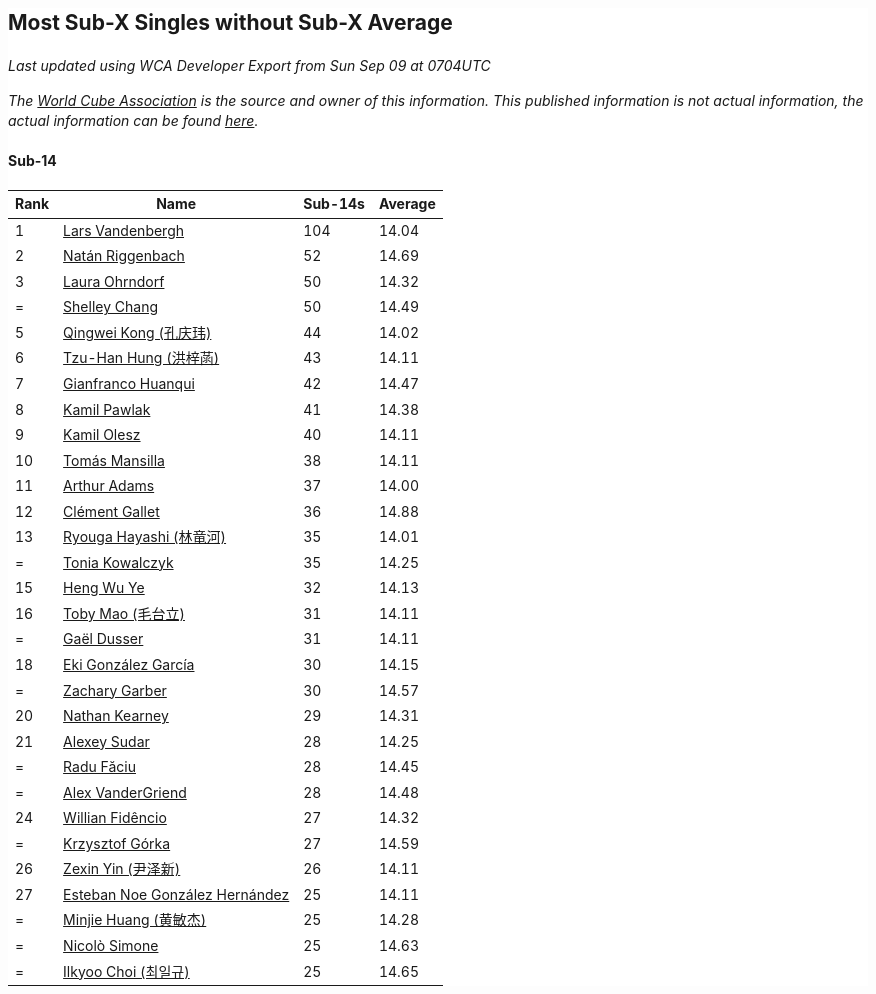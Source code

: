 ## Most Sub-X Singles without Sub-X Average

*Last updated using WCA Developer Export from Sun Sep 09 at 0704UTC*

*The [World Cube Association](https://www.worldcubeassociation.org) is the source and owner of this information. This published information is not actual information, the actual information can be found [here](https://www.worldcubeassociation.org/results).*

#### Sub-14


|Rank|Name|Sub-14s|Average|  
|--|--|--|--|  
|1|[Lars Vandenbergh](https://www.worldcubeassociation.org/persons/2003VAND01)|104|14.04|  
|2|[Natán Riggenbach](https://www.worldcubeassociation.org/persons/2011RIGG03)|52|14.69|  
|3|[Laura Ohrndorf](https://www.worldcubeassociation.org/persons/2009OHRN01)|50|14.32|  
|=|[Shelley Chang](https://www.worldcubeassociation.org/persons/2004CHAN04)|50|14.49|  
|5|[Qingwei Kong (孔庆玮)](https://www.worldcubeassociation.org/persons/2012KONG01)|44|14.02|  
|6|[Tzu-Han Hung (洪梓菡)](https://www.worldcubeassociation.org/persons/2010HANH01)|43|14.11|  
|7|[Gianfranco Huanqui](https://www.worldcubeassociation.org/persons/2013HUAN29)|42|14.47|  
|8|[Kamil Pawlak](https://www.worldcubeassociation.org/persons/2006PAWL01)|41|14.38|  
|9|[Kamil Olesz](https://www.worldcubeassociation.org/persons/2013OLES01)|40|14.11|  
|10|[Tomás Mansilla](https://www.worldcubeassociation.org/persons/2011MANS02)|38|14.11|  
|11|[Arthur Adams](https://www.worldcubeassociation.org/persons/2006ADAM01)|37|14.00|  
|12|[Clément Gallet](https://www.worldcubeassociation.org/persons/2004GALL02)|36|14.88|  
|13|[Ryouga Hayashi (林竜河)](https://www.worldcubeassociation.org/persons/2011HAYA02)|35|14.01|  
|=|[Tonia Kowalczyk](https://www.worldcubeassociation.org/persons/2008KWAS01)|35|14.25|  
|15|[Heng Wu Ye](https://www.worldcubeassociation.org/persons/2008YEHE01)|32|14.13|  
|16|[Toby Mao (毛台立)](https://www.worldcubeassociation.org/persons/2004MAOT01)|31|14.11|  
|=|[Gaël Dusser](https://www.worldcubeassociation.org/persons/2007DUSS01)|31|14.11|  
|18|[Eki González García](https://www.worldcubeassociation.org/persons/2013GONZ05)|30|14.15|  
|=|[Zachary Garber](https://www.worldcubeassociation.org/persons/2014GARB01)|30|14.57|  
|20|[Nathan Kearney](https://www.worldcubeassociation.org/persons/2008KEAR01)|29|14.31|  
|21|[Alexey Sudar](https://www.worldcubeassociation.org/persons/2013SUDA03)|28|14.25|  
|=|[Radu Făciu](https://www.worldcubeassociation.org/persons/2009FACI01)|28|14.45|  
|=|[Alex VanderGriend](https://www.worldcubeassociation.org/persons/2011VAND01)|28|14.48|  
|24|[Willian Fidêncio](https://www.worldcubeassociation.org/persons/2007FIDE01)|27|14.32|  
|=|[Krzysztof Górka](https://www.worldcubeassociation.org/persons/2010GORK01)|27|14.59|  
|26|[Zexin Yin (尹泽新)](https://www.worldcubeassociation.org/persons/2014YINZ01)|26|14.11|  
|27|[Esteban Noe González Hernández](https://www.worldcubeassociation.org/persons/2015HERN05)|25|14.11|  
|=|[Minjie Huang (黄敏杰)](https://www.worldcubeassociation.org/persons/2011HUAN08)|25|14.28|  
|=|[Nicolò Simone](https://www.worldcubeassociation.org/persons/2008SIMO02)|25|14.63|  
|=|[Ilkyoo Choi (최일규)](https://www.worldcubeassociation.org/persons/2008CHOI04)|25|14.65|  